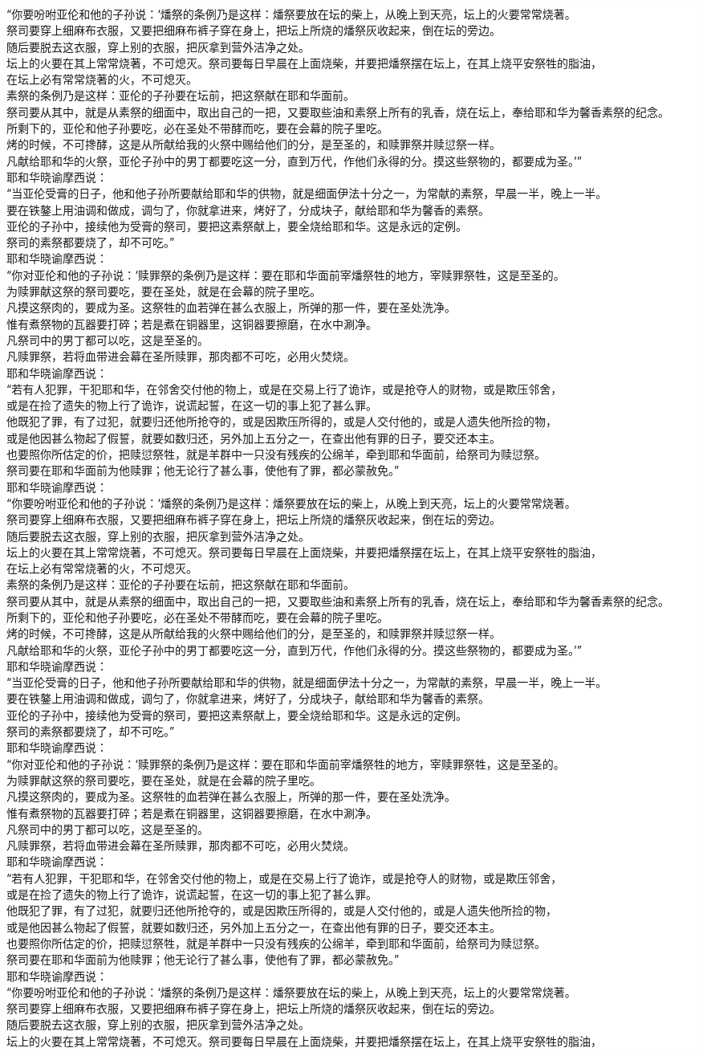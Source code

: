 “你要吩咐亚伦和他的子孙说：‘燔祭的条例乃是这样：燔祭要放在坛的柴上，从晚上到天亮，坛上的火要常常烧著。  
祭司要穿上细麻布衣服，又要把细麻布裤子穿在身上，把坛上所烧的燔祭灰收起来，倒在坛的旁边。  
随后要脱去这衣服，穿上别的衣服，把灰拿到营外洁净之处。  
坛上的火要在其上常常烧著，不可熄灭。祭司要每日早晨在上面烧柴，并要把燔祭摆在坛上，在其上烧平安祭牲的脂油，  
在坛上必有常常烧著的火，不可熄灭。  
素祭的条例乃是这样：亚伦的子孙要在坛前，把这祭献在耶和华面前。  
祭司要从其中，就是从素祭的细面中，取出自己的一把，又要取些油和素祭上所有的乳香，烧在坛上，奉给耶和华为馨香素祭的纪念。  
所剩下的，亚伦和他子孙要吃，必在圣处不带酵而吃，要在会幕的院子里吃。  
烤的时候，不可搀酵，这是从所献给我的火祭中赐给他们的分，是至圣的，和赎罪祭并赎愆祭一样。  
凡献给耶和华的火祭，亚伦子孙中的男丁都要吃这一分，直到万代，作他们永得的分。摸这些祭物的，都要成为圣。’”  
耶和华晓谕摩西说：  
“当亚伦受膏的日子，他和他子孙所要献给耶和华的供物，就是细面伊法十分之一，为常献的素祭，早晨一半，晚上一半。  
要在铁鏊上用油调和做成，调匀了，你就拿进来，烤好了，分成块子，献给耶和华为馨香的素祭。  
亚伦的子孙中，接续他为受膏的祭司，要把这素祭献上，要全烧给耶和华。这是永远的定例。  
祭司的素祭都要烧了，却不可吃。”  
耶和华晓谕摩西说：  
“你对亚伦和他的子孙说：‘赎罪祭的条例乃是这样：要在耶和华面前宰燔祭牲的地方，宰赎罪祭牲，这是至圣的。  
为赎罪献这祭的祭司要吃，要在圣处，就是在会幕的院子里吃。  
凡摸这祭肉的，要成为圣。这祭牲的血若弹在甚么衣服上，所弹的那一件，要在圣处洗净。  
惟有煮祭物的瓦器要打碎；若是煮在铜器里，这铜器要擦磨，在水中涮净。  
凡祭司中的男丁都可以吃，这是至圣的。  
凡赎罪祭，若将血带进会幕在圣所赎罪，那肉都不可吃，必用火焚烧。  
耶和华晓谕摩西说：  
“若有人犯罪，干犯耶和华，在邻舍交付他的物上，或是在交易上行了诡诈，或是抢夺人的财物，或是欺压邻舍，  
或是在捡了遗失的物上行了诡诈，说谎起誓，在这一切的事上犯了甚么罪。  
他既犯了罪，有了过犯，就要归还他所抢夺的，或是因欺压所得的，或是人交付他的，或是人遗失他所捡的物，  
或是他因甚么物起了假誓，就要如数归还，另外加上五分之一，在查出他有罪的日子，要交还本主。　  
也要照你所估定的价，把赎愆祭牲，就是羊群中一只没有残疾的公绵羊，牵到耶和华面前，给祭司为赎愆祭。  
祭司要在耶和华面前为他赎罪；他无论行了甚么事，使他有了罪，都必蒙赦免。”  
耶和华晓谕摩西说：  
“你要吩咐亚伦和他的子孙说：‘燔祭的条例乃是这样：燔祭要放在坛的柴上，从晚上到天亮，坛上的火要常常烧著。  
祭司要穿上细麻布衣服，又要把细麻布裤子穿在身上，把坛上所烧的燔祭灰收起来，倒在坛的旁边。  
随后要脱去这衣服，穿上别的衣服，把灰拿到营外洁净之处。  
坛上的火要在其上常常烧著，不可熄灭。祭司要每日早晨在上面烧柴，并要把燔祭摆在坛上，在其上烧平安祭牲的脂油，  
在坛上必有常常烧著的火，不可熄灭。  
素祭的条例乃是这样：亚伦的子孙要在坛前，把这祭献在耶和华面前。  
祭司要从其中，就是从素祭的细面中，取出自己的一把，又要取些油和素祭上所有的乳香，烧在坛上，奉给耶和华为馨香素祭的纪念。  
所剩下的，亚伦和他子孙要吃，必在圣处不带酵而吃，要在会幕的院子里吃。  
烤的时候，不可搀酵，这是从所献给我的火祭中赐给他们的分，是至圣的，和赎罪祭并赎愆祭一样。  
凡献给耶和华的火祭，亚伦子孙中的男丁都要吃这一分，直到万代，作他们永得的分。摸这些祭物的，都要成为圣。’”  
耶和华晓谕摩西说：  
“当亚伦受膏的日子，他和他子孙所要献给耶和华的供物，就是细面伊法十分之一，为常献的素祭，早晨一半，晚上一半。  
要在铁鏊上用油调和做成，调匀了，你就拿进来，烤好了，分成块子，献给耶和华为馨香的素祭。  
亚伦的子孙中，接续他为受膏的祭司，要把这素祭献上，要全烧给耶和华。这是永远的定例。  
祭司的素祭都要烧了，却不可吃。”  
耶和华晓谕摩西说：  
“你对亚伦和他的子孙说：‘赎罪祭的条例乃是这样：要在耶和华面前宰燔祭牲的地方，宰赎罪祭牲，这是至圣的。  
为赎罪献这祭的祭司要吃，要在圣处，就是在会幕的院子里吃。  
凡摸这祭肉的，要成为圣。这祭牲的血若弹在甚么衣服上，所弹的那一件，要在圣处洗净。  
惟有煮祭物的瓦器要打碎；若是煮在铜器里，这铜器要擦磨，在水中涮净。  
凡祭司中的男丁都可以吃，这是至圣的。  
凡赎罪祭，若将血带进会幕在圣所赎罪，那肉都不可吃，必用火焚烧。  
耶和华晓谕摩西说：  
“若有人犯罪，干犯耶和华，在邻舍交付他的物上，或是在交易上行了诡诈，或是抢夺人的财物，或是欺压邻舍，  
或是在捡了遗失的物上行了诡诈，说谎起誓，在这一切的事上犯了甚么罪。  
他既犯了罪，有了过犯，就要归还他所抢夺的，或是因欺压所得的，或是人交付他的，或是人遗失他所捡的物，  
或是他因甚么物起了假誓，就要如数归还，另外加上五分之一，在查出他有罪的日子，要交还本主。　  
也要照你所估定的价，把赎愆祭牲，就是羊群中一只没有残疾的公绵羊，牵到耶和华面前，给祭司为赎愆祭。  
祭司要在耶和华面前为他赎罪；他无论行了甚么事，使他有了罪，都必蒙赦免。”  
耶和华晓谕摩西说：  
“你要吩咐亚伦和他的子孙说：‘燔祭的条例乃是这样：燔祭要放在坛的柴上，从晚上到天亮，坛上的火要常常烧著。  
祭司要穿上细麻布衣服，又要把细麻布裤子穿在身上，把坛上所烧的燔祭灰收起来，倒在坛的旁边。  
随后要脱去这衣服，穿上别的衣服，把灰拿到营外洁净之处。  
坛上的火要在其上常常烧著，不可熄灭。祭司要每日早晨在上面烧柴，并要把燔祭摆在坛上，在其上烧平安祭牲的脂油，  